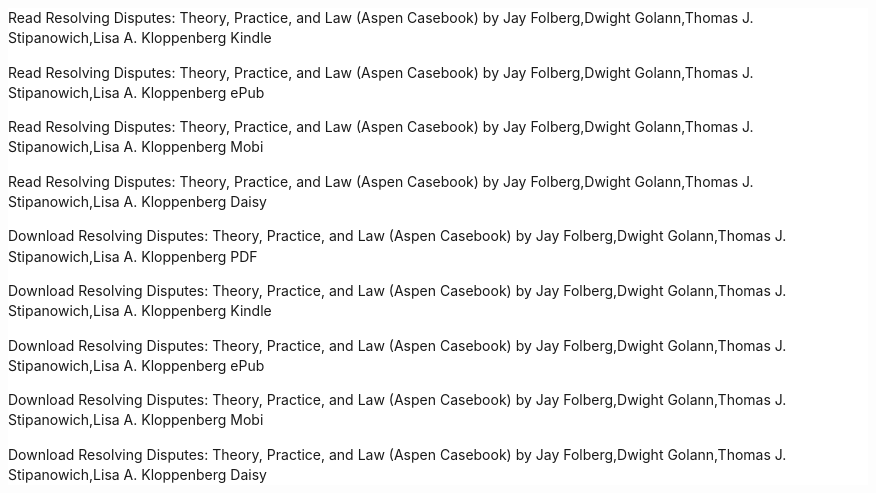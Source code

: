Read Resolving Disputes: Theory, Practice, and Law (Aspen Casebook) by Jay Folberg,Dwight Golann,Thomas J. Stipanowich,Lisa A. Kloppenberg Kindle

Read Resolving Disputes: Theory, Practice, and Law (Aspen Casebook) by Jay Folberg,Dwight Golann,Thomas J. Stipanowich,Lisa A. Kloppenberg ePub

Read Resolving Disputes: Theory, Practice, and Law (Aspen Casebook) by Jay Folberg,Dwight Golann,Thomas J. Stipanowich,Lisa A. Kloppenberg Mobi

Read Resolving Disputes: Theory, Practice, and Law (Aspen Casebook) by Jay Folberg,Dwight Golann,Thomas J. Stipanowich,Lisa A. Kloppenberg Daisy

Download Resolving Disputes: Theory, Practice, and Law (Aspen Casebook) by Jay Folberg,Dwight Golann,Thomas J. Stipanowich,Lisa A. Kloppenberg PDF

Download Resolving Disputes: Theory, Practice, and Law (Aspen Casebook) by Jay Folberg,Dwight Golann,Thomas J. Stipanowich,Lisa A. Kloppenberg Kindle

Download Resolving Disputes: Theory, Practice, and Law (Aspen Casebook) by Jay Folberg,Dwight Golann,Thomas J. Stipanowich,Lisa A. Kloppenberg ePub

Download Resolving Disputes: Theory, Practice, and Law (Aspen Casebook) by Jay Folberg,Dwight Golann,Thomas J. Stipanowich,Lisa A. Kloppenberg Mobi

Download Resolving Disputes: Theory, Practice, and Law (Aspen Casebook) by Jay Folberg,Dwight Golann,Thomas J. Stipanowich,Lisa A. Kloppenberg Daisy
